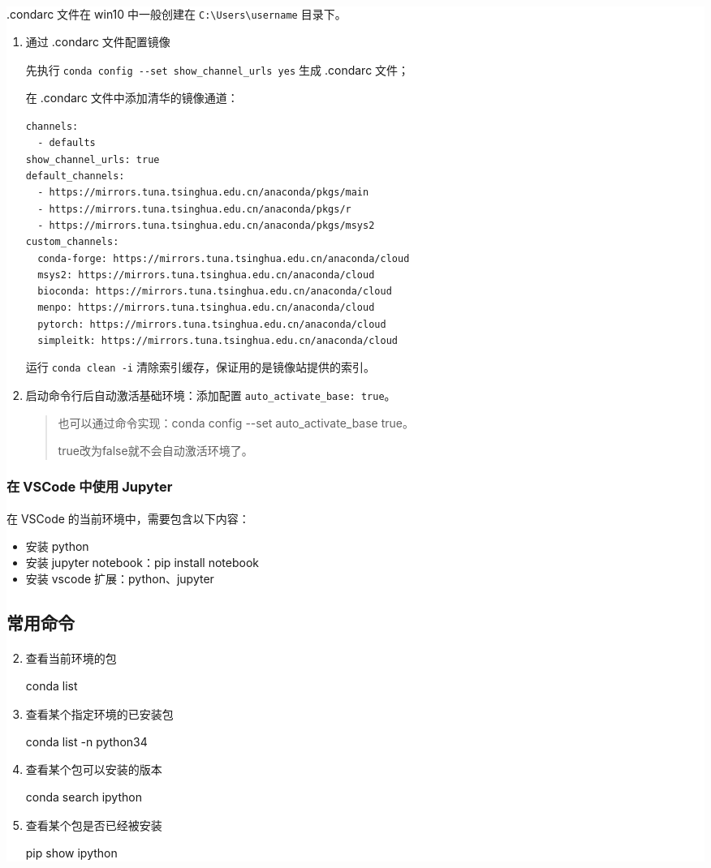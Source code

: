 .condarc 文件在 win10 中一般创建在 `C:\Users\username` 目录下。

1. 通过 .condarc 文件配置镜像

   先执行 `conda config --set show_channel_urls yes` 生成 .condarc 文件；

   在 .condarc 文件中添加清华的镜像通道：

   ```
   channels:
     - defaults
   show_channel_urls: true
   default_channels:
     - https://mirrors.tuna.tsinghua.edu.cn/anaconda/pkgs/main
     - https://mirrors.tuna.tsinghua.edu.cn/anaconda/pkgs/r
     - https://mirrors.tuna.tsinghua.edu.cn/anaconda/pkgs/msys2
   custom_channels:
     conda-forge: https://mirrors.tuna.tsinghua.edu.cn/anaconda/cloud
     msys2: https://mirrors.tuna.tsinghua.edu.cn/anaconda/cloud
     bioconda: https://mirrors.tuna.tsinghua.edu.cn/anaconda/cloud
     menpo: https://mirrors.tuna.tsinghua.edu.cn/anaconda/cloud
     pytorch: https://mirrors.tuna.tsinghua.edu.cn/anaconda/cloud
     simpleitk: https://mirrors.tuna.tsinghua.edu.cn/anaconda/cloud
   ```

   运行 `conda clean -i` 清除索引缓存，保证用的是镜像站提供的索引。

2. 启动命令行后自动激活基础环境：添加配置 `auto_activate_base: true`。

   > 也可以通过命令实现：conda config --set auto_activate_base true。
   >
   > true改为false就不会自动激活环境了。

### 在 VSCode 中使用 Jupyter

在 VSCode 的当前环境中，需要包含以下内容：

- 安装 python
- 安装 jupyter notebook：pip install notebook
- 安装 vscode 扩展：python、jupyter

## 常用命令

2. 查看当前环境的包

   conda list

2. 查看某个指定环境的已安装包

   conda list -n python34

3. 查看某个包可以安装的版本

   conda search ipython

4. 查看某个包是否已经被安装

   pip show ipython
